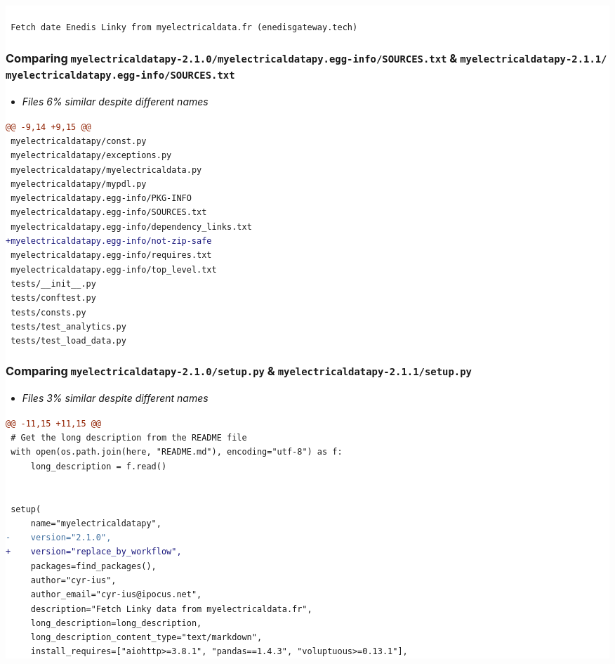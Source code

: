 ```diff
 
 Fetch date Enedis Linky from myelectricaldata.fr (enedisgateway.tech)
```

### Comparing `myelectricaldatapy-2.1.0/myelectricaldatapy.egg-info/SOURCES.txt` & `myelectricaldatapy-2.1.1/myelectricaldatapy.egg-info/SOURCES.txt`

 * *Files 6% similar despite different names*

```diff
@@ -9,14 +9,15 @@
 myelectricaldatapy/const.py
 myelectricaldatapy/exceptions.py
 myelectricaldatapy/myelectricaldata.py
 myelectricaldatapy/mypdl.py
 myelectricaldatapy.egg-info/PKG-INFO
 myelectricaldatapy.egg-info/SOURCES.txt
 myelectricaldatapy.egg-info/dependency_links.txt
+myelectricaldatapy.egg-info/not-zip-safe
 myelectricaldatapy.egg-info/requires.txt
 myelectricaldatapy.egg-info/top_level.txt
 tests/__init__.py
 tests/conftest.py
 tests/consts.py
 tests/test_analytics.py
 tests/test_load_data.py
```

### Comparing `myelectricaldatapy-2.1.0/setup.py` & `myelectricaldatapy-2.1.1/setup.py`

 * *Files 3% similar despite different names*

```diff
@@ -11,15 +11,15 @@
 # Get the long description from the README file
 with open(os.path.join(here, "README.md"), encoding="utf-8") as f:
     long_description = f.read()
 
 
 setup(
     name="myelectricaldatapy",
-    version="2.1.0",
+    version="replace_by_workflow",
     packages=find_packages(),
     author="cyr-ius",
     author_email="cyr-ius@ipocus.net",
     description="Fetch Linky data from myelectricaldata.fr",
     long_description=long_description,
     long_description_content_type="text/markdown",
     install_requires=["aiohttp>=3.8.1", "pandas==1.4.3", "voluptuous>=0.13.1"],
```
